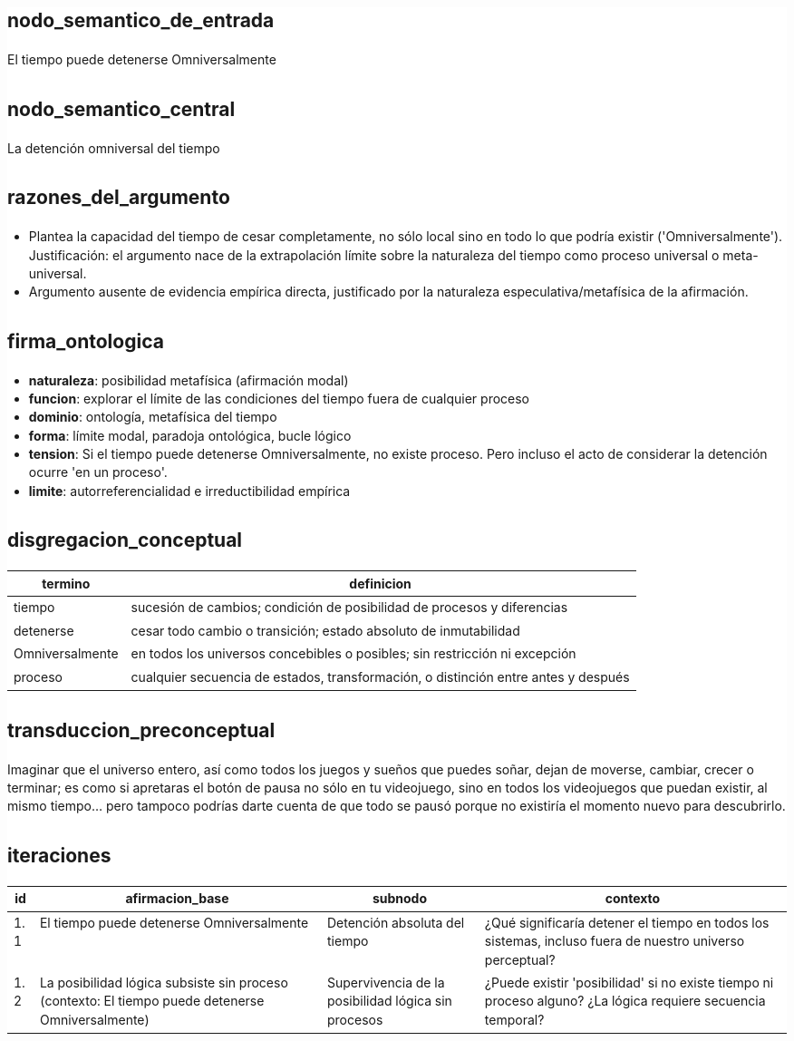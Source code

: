 ## nodo_semantico_de_entrada

El tiempo puede detenerse Omniversalmente

## nodo_semantico_central

La detención omniversal del tiempo

## razones_del_argumento

- Plantea la capacidad del tiempo de cesar completamente, no sólo local sino en todo lo que podría existir ('Omniversalmente'). Justificación: el argumento nace de la extrapolación límite sobre la naturaleza del tiempo como proceso universal o meta-universal.
- Argumento ausente de evidencia empírica directa, justificado por la naturaleza especulativa/metafísica de la afirmación.

## firma_ontologica

- **naturaleza**: posibilidad metafísica (afirmación modal)
- **funcion**: explorar el límite de las condiciones del tiempo fuera de cualquier proceso
- **dominio**: ontología, metafísica del tiempo
- **forma**: límite modal, paradoja ontológica, bucle lógico
- **tension**: Si el tiempo puede detenerse Omniversalmente, no existe proceso. Pero incluso el acto de considerar la detención ocurre 'en un proceso'.
- **limite**: autorreferencialidad e irreductibilidad empírica

## disgregacion_conceptual

| termino | definicion |
| --- | --- |
| tiempo | sucesión de cambios; condición de posibilidad de procesos y diferencias |
| detenerse | cesar todo cambio o transición; estado absoluto de inmutabilidad |
| Omniversalmente | en todos los universos concebibles o posibles; sin restricción ni excepción |
| proceso | cualquier secuencia de estados, transformación, o distinción entre antes y después |

## transduccion_preconceptual

Imaginar que el universo entero, así como todos los juegos y sueños que puedes soñar, dejan de moverse, cambiar, crecer o terminar; es como si apretaras el botón de pausa no sólo en tu videojuego, sino en todos los videojuegos que puedan existir, al mismo tiempo… pero tampoco podrías darte cuenta de que todo se pausó porque no existiría el momento nuevo para descubrirlo.

## iteraciones

| id | afirmacion_base | subnodo | contexto |
| --- | --- | --- | --- |
| 1.1 | El tiempo puede detenerse Omniversalmente | Detención absoluta del tiempo | ¿Qué significaría detener el tiempo en todos los sistemas, incluso fuera de nuestro universo perceptual? |
| 1.2 | La posibilidad lógica subsiste sin proceso (contexto: El tiempo puede detenerse Omniversalmente) | Supervivencia de la posibilidad lógica sin procesos | ¿Puede existir 'posibilidad' si no existe tiempo ni proceso alguno? ¿La lógica requiere secuencia temporal? |
